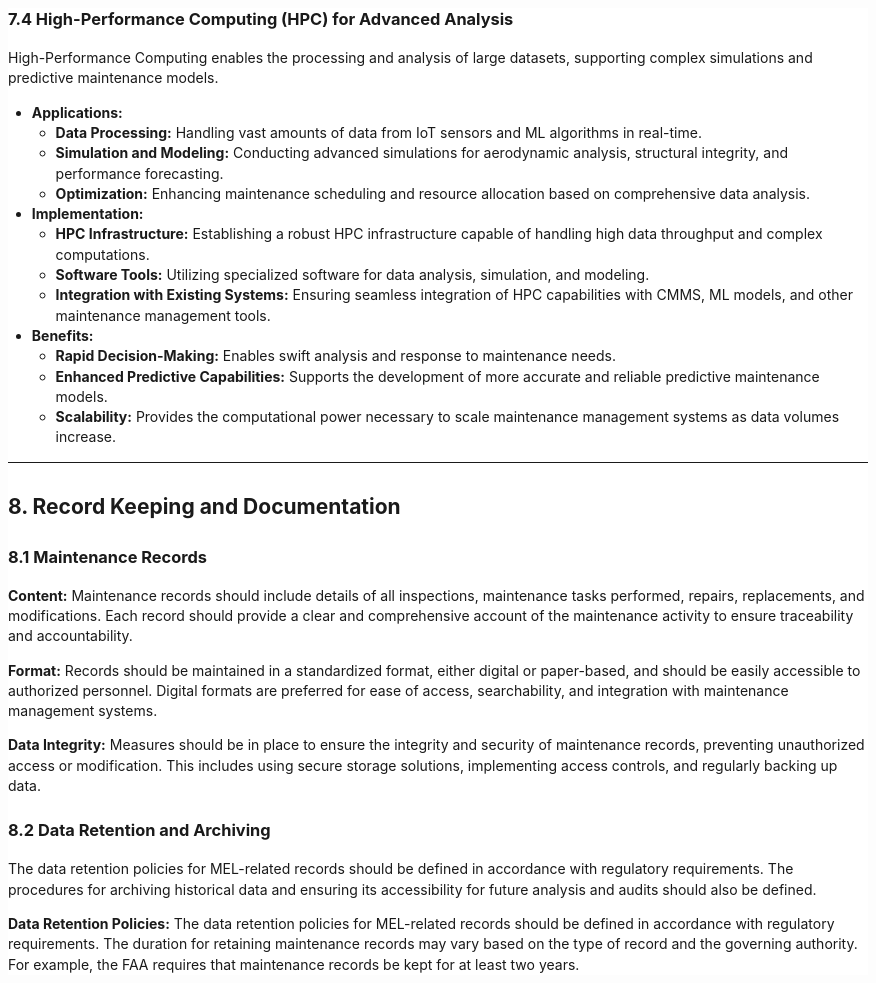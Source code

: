 ### 7.4 High-Performance Computing (HPC) for Advanced Analysis

High-Performance Computing enables the processing and analysis of large datasets, supporting complex simulations and predictive maintenance models.

- **Applications:**
    - **Data Processing:** Handling vast amounts of data from IoT sensors and ML algorithms in real-time.
    - **Simulation and Modeling:** Conducting advanced simulations for aerodynamic analysis, structural integrity, and performance forecasting.
    - **Optimization:** Enhancing maintenance scheduling and resource allocation based on comprehensive data analysis.
- **Implementation:**
    - **HPC Infrastructure:** Establishing a robust HPC infrastructure capable of handling high data throughput and complex computations.
    - **Software Tools:** Utilizing specialized software for data analysis, simulation, and modeling.
    - **Integration with Existing Systems:** Ensuring seamless integration of HPC capabilities with CMMS, ML models, and other maintenance management tools.
- **Benefits:**
    - **Rapid Decision-Making:** Enables swift analysis and response to maintenance needs.
    - **Enhanced Predictive Capabilities:** Supports the development of more accurate and reliable predictive maintenance models.
    - **Scalability:** Provides the computational power necessary to scale maintenance management systems as data volumes increase.

---

## 8. Record Keeping and Documentation

### 8.1 Maintenance Records

**Content:** Maintenance records should include details of all inspections, maintenance tasks performed, repairs, replacements, and modifications. Each record should provide a clear and comprehensive account of the maintenance activity to ensure traceability and accountability.

**Format:** Records should be maintained in a standardized format, either digital or paper-based, and should be easily accessible to authorized personnel. Digital formats are preferred for ease of access, searchability, and integration with maintenance management systems.

**Data Integrity:** Measures should be in place to ensure the integrity and security of maintenance records, preventing unauthorized access or modification. This includes using secure storage solutions, implementing access controls, and regularly backing up data.

### 8.2 Data Retention and Archiving

The data retention policies for MEL-related records should be defined in accordance with regulatory requirements. The procedures for archiving historical data and ensuring its accessibility for future analysis and audits should also be defined.

**Data Retention Policies:** The data retention policies for MEL-related records should be defined in accordance with regulatory requirements. The duration for retaining maintenance records may vary based on the type of record and the governing authority. For example, the FAA requires that maintenance records be kept for at least two years.
